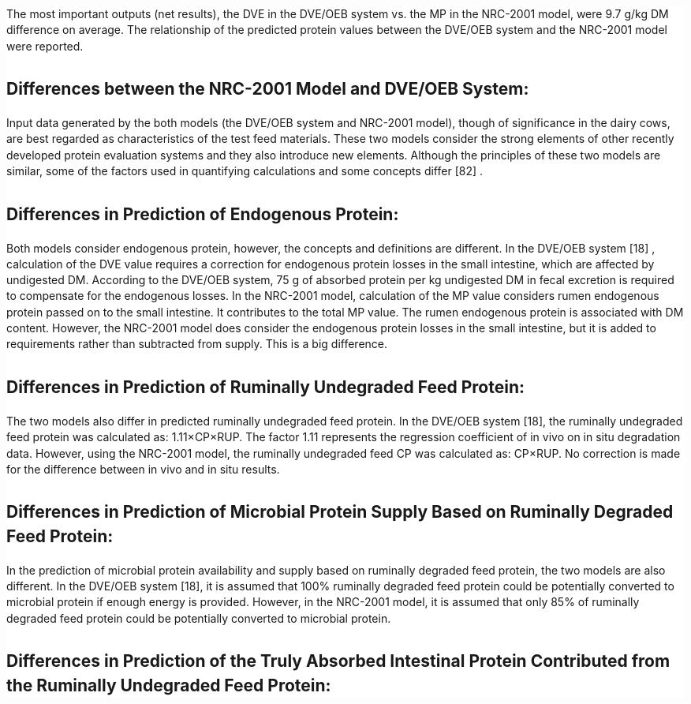 The most important outputs (net results), the DVE in the DVE/OEB system vs. the MP in the NRC-2001 model, were 9.7 g/kg DM difference on average. The relationship of the predicted protein values between the DVE/OEB system and the NRC-2001 model were reported.


## Differences between the NRC-2001 Model and DVE/OEB System:

Input data generated by the both models (the DVE/OEB system and NRC-2001 model), though of significance in the dairy cows, are best regarded as characteristics of the test feed materials. These two models consider the strong elements of other recently developed protein evaluation systems and they also introduce new elements. Although the principles of these two models are similar, some of the factors used in quantifying calculations and some concepts differ [82] .


## Differences in Prediction of Endogenous Protein:

Both models consider endogenous protein, however, the concepts and definitions are different. In the DVE/OEB system [18] , calculation of the DVE value requires a correction for endogenous protein losses in the small intestine, which are affected by undigested DM. According to the DVE/OEB system, 75 g of absorbed protein per kg undigested DM in fecal excretion is required to compensate for the endogenous losses. In the NRC-2001 model, calculation of the MP value considers rumen endogenous protein passed on to the small intestine. It contributes to the total MP value. The rumen endogenous protein is associated with DM content. However, the NRC-2001 model does consider the endogenous protein losses in the small intestine, but it is added to requirements rather than subtracted from supply. This is a big difference.


## Differences in Prediction of Ruminally Undegraded Feed Protein:

The two models also differ in predicted ruminally undegraded feed protein. In the DVE/OEB system [18], the ruminally undegraded feed protein was calculated as: 1.11×CP×RUP. The factor 1.11 represents the regression coefficient of in vivo on in situ degradation data. However, using the NRC-2001 model, the ruminally undegraded feed CP was calculated as: CP×RUP. No correction is made for the difference between in vivo and in situ results.


## Differences in Prediction of Microbial Protein Supply Based on Ruminally Degraded Feed Protein:

In the prediction of microbial protein availability and supply based on ruminally degraded feed protein, the two models are also different. In the DVE/OEB system [18], it is assumed that 100% ruminally degraded feed protein could be potentially converted to microbial protein if enough energy is provided. However, in the NRC-2001 model, it is assumed that only 85% of ruminally degraded feed protein could be potentially converted to microbial protein.


## Differences in Prediction of the Truly Absorbed Intestinal Protein Contributed from the Ruminally Undegraded Feed Protein:
